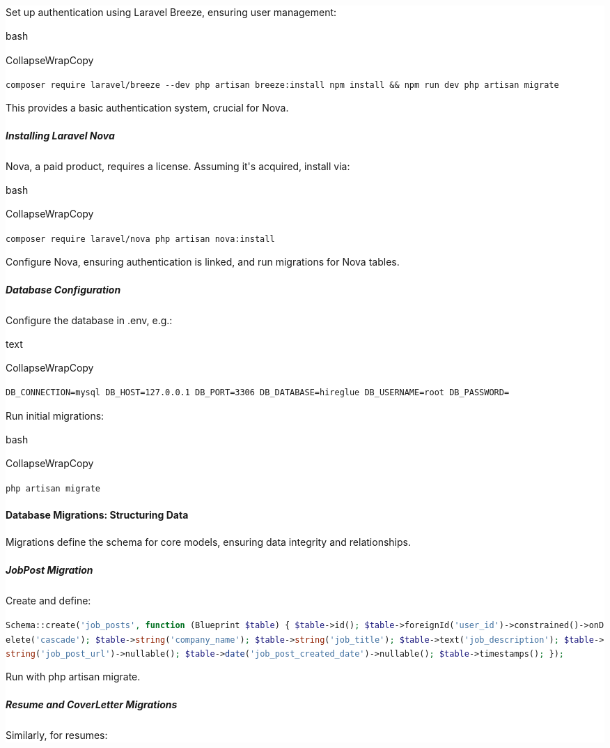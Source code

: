 Set up authentication using Laravel Breeze, ensuring user management:

bash

CollapseWrapCopy

`composer require laravel/breeze --dev php artisan breeze:install npm install && npm run dev php artisan migrate`

This provides a basic authentication system, crucial for Nova.

##### Installing Laravel Nova

Nova, a paid product, requires a license. Assuming it's acquired, install via:

bash

CollapseWrapCopy

`composer require laravel/nova php artisan nova:install`

Configure Nova, ensuring authentication is linked, and run migrations for Nova tables.

##### Database Configuration

Configure the database in .env, e.g.:

text

CollapseWrapCopy

`DB_CONNECTION=mysql DB_HOST=127.0.0.1 DB_PORT=3306 DB_DATABASE=hireglue DB_USERNAME=root DB_PASSWORD=`

Run initial migrations:

bash

CollapseWrapCopy

`php artisan migrate`

#### Database Migrations: Structuring Data

Migrations define the schema for core models, ensuring data integrity and relationships.

##### JobPost Migration

Create and define:

```php
Schema::create('job_posts', function (Blueprint $table) { $table->id(); $table->foreignId('user_id')->constrained()->onDelete('cascade'); $table->string('company_name'); $table->string('job_title'); $table->text('job_description'); $table->string('job_post_url')->nullable(); $table->date('job_post_created_date')->nullable(); $table->timestamps(); });
```
Run with php artisan migrate.

##### Resume and CoverLetter Migrations

Similarly, for resumes:
